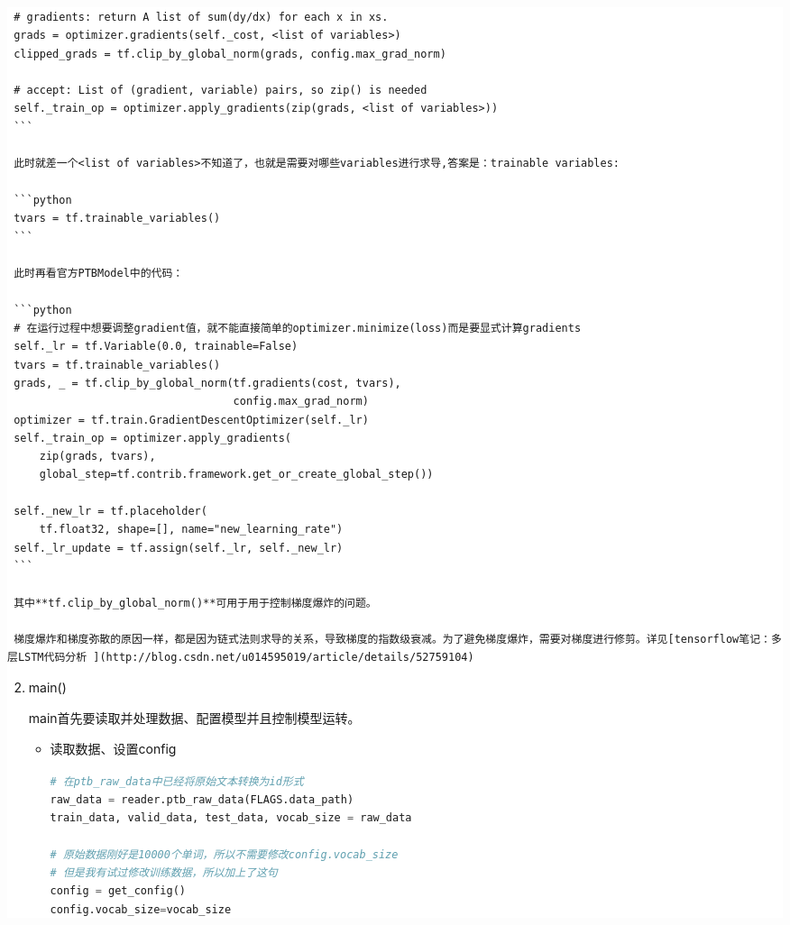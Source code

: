      # gradients: return A list of sum(dy/dx) for each x in xs.
     grads = optimizer.gradients(self._cost, <list of variables>)
     clipped_grads = tf.clip_by_global_norm(grads, config.max_grad_norm)

     # accept: List of (gradient, variable) pairs, so zip() is needed
     self._train_op = optimizer.apply_gradients(zip(grads, <list of variables>))
     ```

     此时就差一个<list of variables>不知道了，也就是需要对哪些variables进行求导,答案是：trainable variables:

     ```python
     tvars = tf.trainable_variables()
     ```

     此时再看官方PTBModel中的代码：

     ```python
     # 在运行过程中想要调整gradient值，就不能直接简单的optimizer.minimize(loss)而是要显式计算gradients
     self._lr = tf.Variable(0.0, trainable=False)
     tvars = tf.trainable_variables()
     grads, _ = tf.clip_by_global_norm(tf.gradients(cost, tvars),
                                       config.max_grad_norm)
     optimizer = tf.train.GradientDescentOptimizer(self._lr)
     self._train_op = optimizer.apply_gradients(
         zip(grads, tvars),
         global_step=tf.contrib.framework.get_or_create_global_step())

     self._new_lr = tf.placeholder(
         tf.float32, shape=[], name="new_learning_rate")
     self._lr_update = tf.assign(self._lr, self._new_lr)
     ```

     其中**tf.clip_by_global_norm()**可用于用于控制梯度爆炸的问题。

     梯度爆炸和梯度弥散的原因一样，都是因为链式法则求导的关系，导致梯度的指数级衰减。为了避免梯度爆炸，需要对梯度进行修剪。详见[tensorflow笔记：多层LSTM代码分析 ](http://blog.csdn.net/u014595019/article/details/52759104)

2. main()

   main首先要读取并处理数据、配置模型并且控制模型运转。

   * 读取数据、设置config

     ```python
     # 在ptb_raw_data中已经将原始文本转换为id形式
     raw_data = reader.ptb_raw_data(FLAGS.data_path)
     train_data, valid_data, test_data, vocab_size = raw_data

     # 原始数据刚好是10000个单词，所以不需要修改config.vocab_size
     # 但是我有试过修改训练数据，所以加上了这句
     config = get_config()
     config.vocab_size=vocab_size
